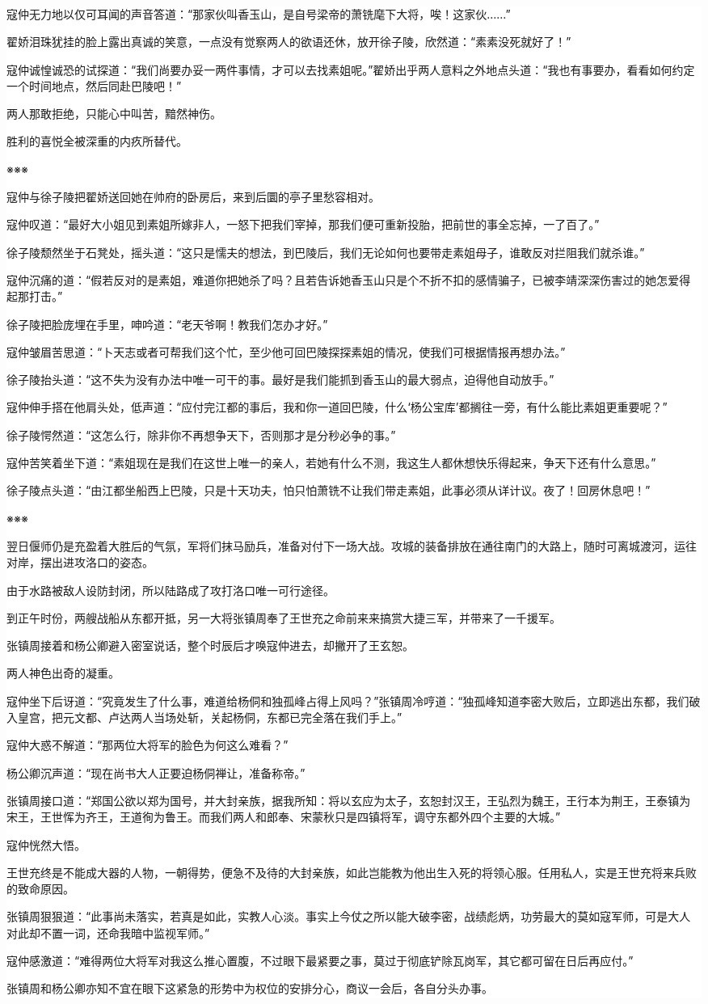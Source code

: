 寇仲无力地以仅可耳闻的声音答道：“那家伙叫香玉山，是自号梁帝的萧铣麾下大将，唉！这家伙……”

翟娇泪珠犹挂的脸上露出真诚的笑意，一点没有觉察两人的欲语还休，放开徐子陵，欣然道：“素素没死就好了！”

寇仲诚惶诚恐的试探道：“我们尚要办妥一两件事情，才可以去找素姐呢。”翟娇出乎两人意料之外地点头道：“我也有事要办，看看如何约定一个时间地点，然后同赴巴陵吧！”

两人那敢拒绝，只能心中叫苦，黯然神伤。

胜利的喜悦全被深重的内疚所替代。

※※※

寇仲与徐子陵把翟娇送回她在帅府的卧房后，来到后圜的亭子里愁容相对。

寇仲叹道：“最好大小姐见到素姐所嫁非人，一怒下把我们宰掉，那我们便可重新投胎，把前世的事全忘掉，一了百了。”

徐子陵颓然坐于石凳处，摇头道：“这只是懦夫的想法，到巴陵后，我们无论如何也要带走素姐母子，谁敢反对拦阻我们就杀谁。”

寇仲沉痛的道：“假若反对的是素姐，难道你把她杀了吗？且若告诉她香玉山只是个不折不扣的感情骗子，已被李靖深深伤害过的她怎爱得起那打击。”

徐子陵把脸庞埋在手里，呻吟道：“老天爷啊！教我们怎办才好。”

寇仲皱眉苦思道：“卜天志或者可帮我们这个忙，至少他可回巴陵探探素姐的情况，使我们可根据情报再想办法。”

徐子陵抬头道：“这不失为没有办法中唯一可干的事。最好是我们能抓到香玉山的最大弱点，迫得他自动放手。”

寇仲伸手搭在他肩头处，低声道：“应付完江都的事后，我和你一道回巴陵，什么‘杨公宝库’都搁往一旁，有什么能比素姐更重要呢？”

徐子陵愕然道：“这怎么行，除非你不再想争天下，否则那才是分秒必争的事。”

寇仲苦笑着坐下道：“素姐现在是我们在这世上唯一的亲人，若她有什么不测，我这生人都休想快乐得起来，争天下还有什么意思。”

徐子陵点头道：“由江都坐船西上巴陵，只是十天功夫，怕只怕萧铣不让我们带走素姐，此事必须从详计议。夜了！回房休息吧！”

※※※

翌日偃师仍是充盈着大胜后的气氛，军将们抹马励兵，准备对付下一场大战。攻城的装备排放在通往南门的大路上，随时可离城渡河，运往对岸，摆出进攻洛口的姿态。

由于水路被敌人设防封闭，所以陆路成了攻打洛口唯一可行途径。

到正午时份，两艘战船从东都开抵，另一大将张镇周奉了王世充之命前来来搞赏大捷三军，并带来了一千援军。

张镇周接着和杨公卿避入密室说话，整个时辰后才唤寇仲进去，却撇开了王玄恕。

两人神色出奇的凝重。

寇仲坐下后讶道：“究竟发生了什么事，难道给杨侗和独孤峰占得上风吗？”张镇周冷哼道：“独孤峰知道李密大败后，立即逃出东都，我们破入皇宫，把元文都、卢达两人当场处斩，关起杨侗，东都已完全落在我们手上。”

寇仲大惑不解道：“那两位大将军的脸色为何这么难看？”

杨公卿沉声道：“现在尚书大人正要迫杨侗禅让，准备称帝。”

张镇周接口道：“郑国公欲以郑为国号，并大封亲族，据我所知：将以玄应为太子，玄恕封汉王，王弘烈为魏王，王行本为荆王，王泰镇为宋王，王世恽为齐王，王道徇为鲁王。而我们两人和郎奉、宋蒙秋只是四镇将军，调守东都外四个主要的大城。”

寇仲恍然大悟。

王世充终是不能成大器的人物，一朝得势，便急不及待的大封亲族，如此岂能教为他出生入死的将领心服。任用私人，实是王世充将来兵败的致命原因。

张镇周狠狠道：“此事尚未落实，若真是如此，实教人心淡。事实上今仗之所以能大破李密，战绩彪炳，功劳最大的莫如寇军师，可是大人对此却不置一词，还命我暗中监视军师。”

寇仲感激道：“难得两位大将军对我这么推心置腹，不过眼下最紧要之事，莫过于彻底铲除瓦岗军，其它都可留在日后再应付。”

张镇周和杨公卿亦知不宜在眼下这紧急的形势中为权位的安排分心，商议一会后，各自分头办事。
